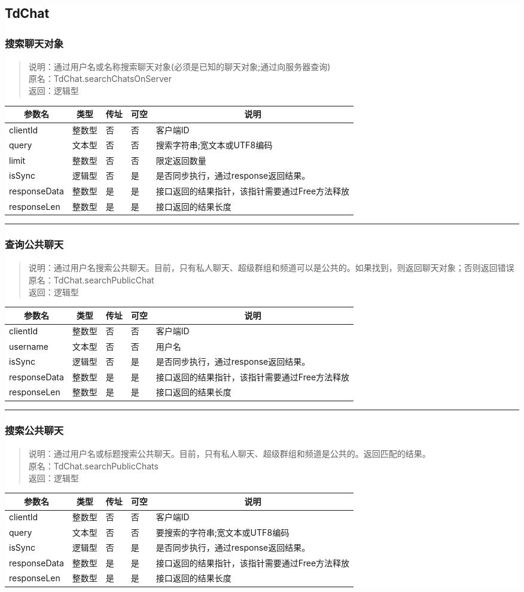 

## TdChat
### 搜索聊天对象

> 说明：通过用户名或名称搜索聊天对象(必须是已知的聊天对象;通过向服务器查询)   
> 原名：TdChat.searchChatsOnServer  
> 返回：逻辑型  

| 参数名       | 类型   | 传址 | 可空 | 说明                                           |
| ------------ | ------ | ---- | ---- | ---------------------------------------------- |
| clientId     | 整数型 | 否   | 否   | 客户端ID                                       |
| query        | 文本型 | 否   | 否   | 搜索字符串;宽文本或UTF8编码                    |
| limit        | 整数型 | 否   | 否   | 限定返回数量                                   |
| isSync       | 逻辑型 | 否   | 是   | 是否同步执行，通过response返回结果。           |
| responseData | 整数型 | 是   | 是   | 接口返回的结果指针，该指针需要通过Free方法释放 |
| responseLen  | 整数型 | 是   | 是   | 接口返回的结果长度                             |


---


### 查询公共聊天

> 说明：通过用户名搜索公共聊天。目前，只有私人聊天、超级群组和频道可以是公共的。如果找到，则返回聊天对象；否则返回错误   
> 原名：TdChat.searchPublicChat  
> 返回：逻辑型  

| 参数名       | 类型   | 传址 | 可空 | 说明                                           |
| ------------ | ------ | ---- | ---- | ---------------------------------------------- |
| clientId     | 整数型 | 否   | 否   | 客户端ID                                       |
| username     | 文本型 | 否   | 否   | 用户名                                         |
| isSync       | 逻辑型 | 否   | 是   | 是否同步执行，通过response返回结果。           |
| responseData | 整数型 | 是   | 是   | 接口返回的结果指针，该指针需要通过Free方法释放 |
| responseLen  | 整数型 | 是   | 是   | 接口返回的结果长度                             |


---


### 搜索公共聊天

> 说明：通过用户名或标题搜索公共聊天。目前，只有私人聊天、超级群组和频道是公共的。返回匹配的结果。   
> 原名：TdChat.searchPublicChats  
> 返回：逻辑型  

| 参数名       | 类型   | 传址 | 可空 | 说明                                           |
| ------------ | ------ | ---- | ---- | ---------------------------------------------- |
| clientId     | 整数型 | 否   | 否   | 客户端ID                                       |
| query        | 文本型 | 否   | 否   | 要搜索的字符串;宽文本或UTF8编码                |
| isSync       | 逻辑型 | 否   | 是   | 是否同步执行，通过response返回结果。           |
| responseData | 整数型 | 是   | 是   | 接口返回的结果指针，该指针需要通过Free方法释放 |
| responseLen  | 整数型 | 是   | 是   | 接口返回的结果长度                             |
